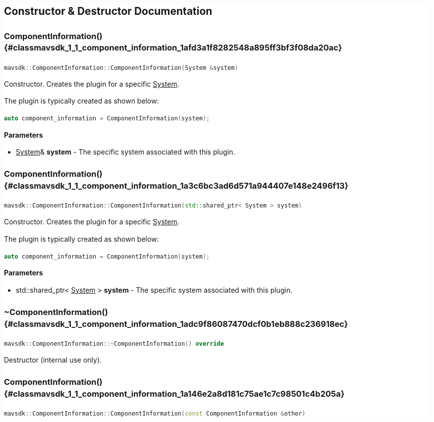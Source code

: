

## Constructor & Destructor Documentation


### ComponentInformation() {#classmavsdk_1_1_component_information_1afd3a1f8282548a895ff3bf3f08da20ac}
```cpp
mavsdk::ComponentInformation::ComponentInformation(System &system)
```


Constructor. Creates the plugin for a specific [System](classmavsdk_1_1_system.md).

The plugin is typically created as shown below: 

```cpp
auto component_information = ComponentInformation(system);
```

**Parameters**

* [System](classmavsdk_1_1_system.md)& **system** - The specific system associated with this plugin.

### ComponentInformation() {#classmavsdk_1_1_component_information_1a3c6bc3ad6d571a944407e148e2496f13}
```cpp
mavsdk::ComponentInformation::ComponentInformation(std::shared_ptr< System > system)
```


Constructor. Creates the plugin for a specific [System](classmavsdk_1_1_system.md).

The plugin is typically created as shown below: 

```cpp
auto component_information = ComponentInformation(system);
```

**Parameters**

* std::shared_ptr< [System](classmavsdk_1_1_system.md) > **system** - The specific system associated with this plugin.

### ~ComponentInformation() {#classmavsdk_1_1_component_information_1adc9f86087470dcf0b1eb888c236918ec}
```cpp
mavsdk::ComponentInformation::~ComponentInformation() override
```


Destructor (internal use only).


### ComponentInformation() {#classmavsdk_1_1_component_information_1a146e2a8d181c75ae1c7c98501c4b205a}
```cpp
mavsdk::ComponentInformation::ComponentInformation(const ComponentInformation &other)
```
